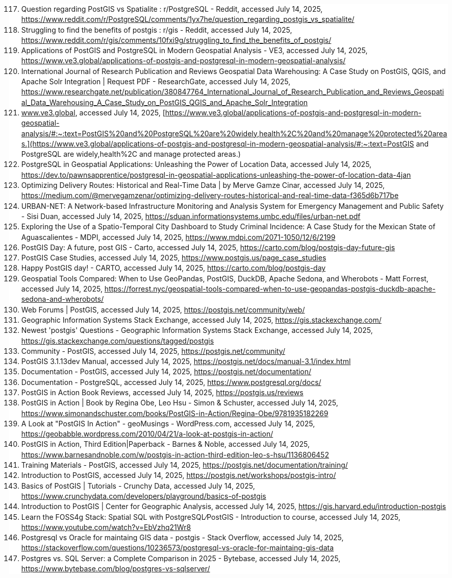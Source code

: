 117. Question regarding PostGIS vs Spatialite : r/PostgreSQL - Reddit, accessed July 14, 2025, https://www.reddit.com/r/PostgreSQL/comments/1yx7he/question_regarding_postgis_vs_spatialite/
118. Struggling to find the benefits of postgis : r/gis - Reddit, accessed July 14, 2025, https://www.reddit.com/r/gis/comments/10fxi9g/struggling_to_find_the_benefits_of_postgis/
119. Applications of PostGIS and PostgreSQL in Modern Geospatial Analysis - VE3, accessed July 14, 2025, https://www.ve3.global/applications-of-postgis-and-postgresql-in-modern-geospatial-analysis/
120. International Journal of Research Publication and Reviews Geospatial Data Warehousing: A Case Study on PostGIS, QGIS, and Apache Solr Integration | Request PDF - ResearchGate, accessed July 14, 2025, https://www.researchgate.net/publication/380847764_International_Journal_of_Research_Publication_and_Reviews_Geospatial_Data_Warehousing_A_Case_Study_on_PostGIS_QGIS_and_Apache_Solr_Integration
121. www.ve3.global, accessed July 14, 2025, [https://www.ve3.global/applications-of-postgis-and-postgresql-in-modern-geospatial-analysis/#:~:text=PostGIS%20and%20PostgreSQL%20are%20widely,health%2C%20and%20manage%20protected%20areas.](https://www.ve3.global/applications-of-postgis-and-postgresql-in-modern-geospatial-analysis/#:~:text=PostGIS and PostgreSQL are widely,health%2C and manage protected areas.)
122. PostgreSQL in Geospatial Applications: Unleashing the Power of Location Data, accessed July 14, 2025, https://dev.to/pawnsapprentice/postgresql-in-geospatial-applications-unleashing-the-power-of-location-data-4jan
123. Optimizing Delivery Routes: Historical and Real-Time Data | by Merve Gamze Cinar, accessed July 14, 2025, https://medium.com/@mervegamzenar/optimizing-delivery-routes-historical-and-real-time-data-f365d6b717be
124. URBAN-NET: A Network-based Infrastructure Monitoring and Analysis System for Emergency Management and Public Safety - Sisi Duan, accessed July 14, 2025, https://sduan.informationsystems.umbc.edu/files/urban-net.pdf
125. Exploring the Use of a Spatio-Temporal City Dashboard to Study Criminal Incidence: A Case Study for the Mexican State of Aguascalientes - MDPI, accessed July 14, 2025, https://www.mdpi.com/2071-1050/12/6/2199
126. PostGIS Day: A future, post GIS - Carto, accessed July 14, 2025, https://carto.com/blog/postgis-day-future-gis
127. PostGIS Case Studies, accessed July 14, 2025, https://www.postgis.us/page_case_studies
128. Happy PostGIS day! - CARTO, accessed July 14, 2025, https://carto.com/blog/postgis-day
129. Geospatial Tools Compared: When to Use GeoPandas, PostGIS, DuckDB, Apache Sedona, and Wherobots - Matt Forrest, accessed July 14, 2025, https://forrest.nyc/geospatial-tools-compared-when-to-use-geopandas-postgis-duckdb-apache-sedona-and-wherobots/
130. Web Forums | PostGIS, accessed July 14, 2025, https://postgis.net/community/web/
131. Geographic Information Systems Stack Exchange, accessed July 14, 2025, https://gis.stackexchange.com/
132. Newest 'postgis' Questions - Geographic Information Systems Stack Exchange, accessed July 14, 2025, https://gis.stackexchange.com/questions/tagged/postgis
133. Community - PostGIS, accessed July 14, 2025, https://postgis.net/community/
134. PostGIS 3.1.13dev Manual, accessed July 14, 2025, https://postgis.net/docs/manual-3.1/index.html
135. Documentation - PostGIS, accessed July 14, 2025, https://postgis.net/documentation/
136. Documentation - PostgreSQL, accessed July 14, 2025, https://www.postgresql.org/docs/
137. PostGIS in Action Book Reviews, accessed July 14, 2025, https://postgis.us/reviews
138. PostGIS in Action | Book by Regina Obe, Leo Hsu - Simon & Schuster, accessed July 14, 2025, https://www.simonandschuster.com/books/PostGIS-in-Action/Regina-Obe/9781935182269
139. A Look at "PostGIS In Action" - geoMusings - WordPress.com, accessed July 14, 2025, https://geobabble.wordpress.com/2010/04/21/a-look-at-postgis-in-action/
140. PostGIS in Action, Third Edition|Paperback - Barnes & Noble, accessed July 14, 2025, https://www.barnesandnoble.com/w/postgis-in-action-third-edition-leo-s-hsu/1136806452
141. Training Materials - PostGIS, accessed July 14, 2025, https://postgis.net/documentation/training/
142. Introduction to PostGIS, accessed July 14, 2025, https://postgis.net/workshops/postgis-intro/
143. Basics of PostGIS | Tutorials - Crunchy Data, accessed July 14, 2025, https://www.crunchydata.com/developers/playground/basics-of-postgis
144. Introduction to PostGIS | Center for Geographic Analysis, accessed July 14, 2025, https://gis.harvard.edu/introduction-postgis
145. Learn the FOSS4g Stack: Spatial SQL with PostgreSQL⁄PostGIS - Introduction to course, accessed July 14, 2025, https://www.youtube.com/watch?v=EbVzhq21Wr8
146. Postgresql vs Oracle for maintaing GIS data - postgis - Stack Overflow, accessed July 14, 2025, https://stackoverflow.com/questions/10236573/postgresql-vs-oracle-for-maintaing-gis-data
147. Postgres vs. SQL Server: a Complete Comparison in 2025 - Bytebase, accessed July 14, 2025, https://www.bytebase.com/blog/postgres-vs-sqlserver/
